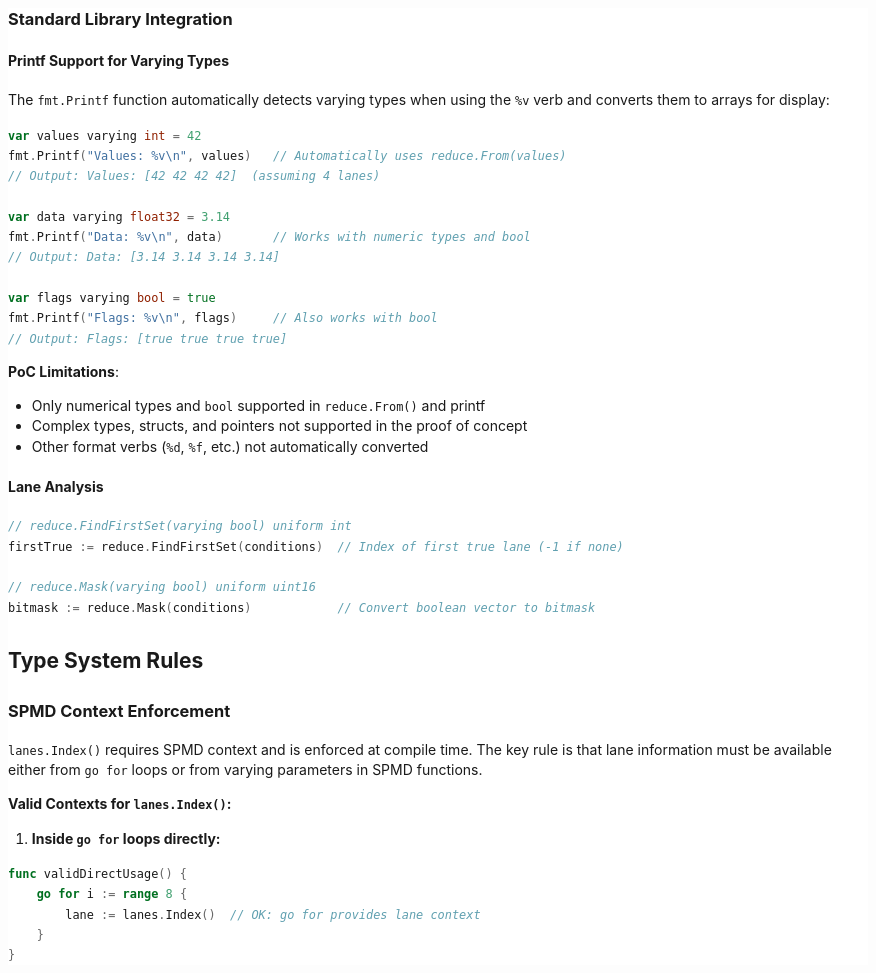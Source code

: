 ### Standard Library Integration

#### Printf Support for Varying Types

The `fmt.Printf` function automatically detects varying types when using the `%v` verb and converts them to arrays for display:

```go
var values varying int = 42
fmt.Printf("Values: %v\n", values)   // Automatically uses reduce.From(values)
// Output: Values: [42 42 42 42]  (assuming 4 lanes)

var data varying float32 = 3.14
fmt.Printf("Data: %v\n", data)       // Works with numeric types and bool
// Output: Data: [3.14 3.14 3.14 3.14]

var flags varying bool = true
fmt.Printf("Flags: %v\n", flags)     // Also works with bool
// Output: Flags: [true true true true]
```

**PoC Limitations**:

- Only numerical types and `bool` supported in `reduce.From()` and printf
- Complex types, structs, and pointers not supported in the proof of concept
- Other format verbs (`%d`, `%f`, etc.) not automatically converted

#### Lane Analysis

```go
// reduce.FindFirstSet(varying bool) uniform int
firstTrue := reduce.FindFirstSet(conditions)  // Index of first true lane (-1 if none)

// reduce.Mask(varying bool) uniform uint16
bitmask := reduce.Mask(conditions)            // Convert boolean vector to bitmask
```

## Type System Rules

### SPMD Context Enforcement

`lanes.Index()` requires SPMD context and is enforced at compile time. The key rule is that lane information must be available either from `go for` loops or from varying parameters in SPMD functions.

**Valid Contexts for `lanes.Index()`:**

1. **Inside `go for` loops directly:**

```go
func validDirectUsage() {
    go for i := range 8 {
        lane := lanes.Index()  // OK: go for provides lane context
    }
}
```
